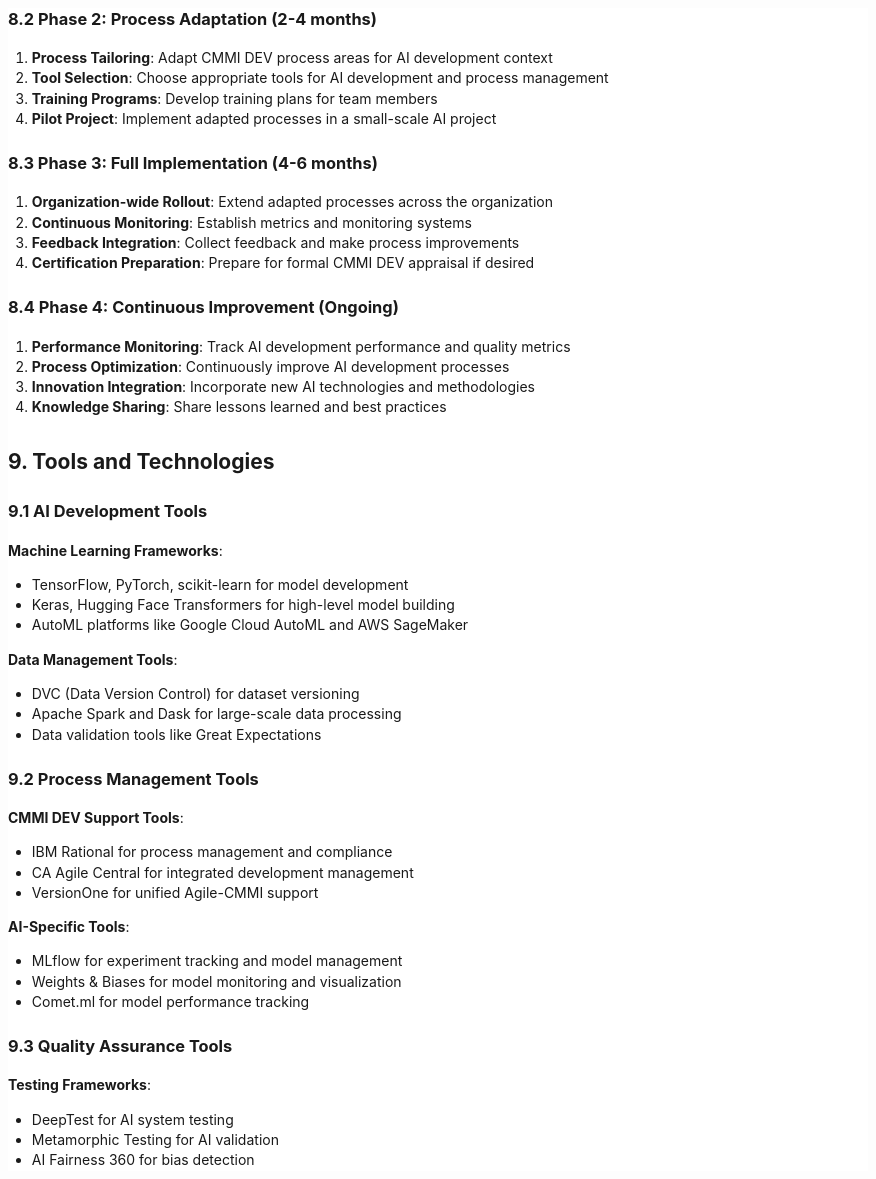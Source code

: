 ### 8.2 Phase 2: Process Adaptation (2-4 months)

1. **Process Tailoring**: Adapt CMMI DEV process areas for AI development context
2. **Tool Selection**: Choose appropriate tools for AI development and process management
3. **Training Programs**: Develop training plans for team members
4. **Pilot Project**: Implement adapted processes in a small-scale AI project

### 8.3 Phase 3: Full Implementation (4-6 months)

1. **Organization-wide Rollout**: Extend adapted processes across the organization
2. **Continuous Monitoring**: Establish metrics and monitoring systems
3. **Feedback Integration**: Collect feedback and make process improvements
4. **Certification Preparation**: Prepare for formal CMMI DEV appraisal if desired

### 8.4 Phase 4: Continuous Improvement (Ongoing)

1. **Performance Monitoring**: Track AI development performance and quality metrics
2. **Process Optimization**: Continuously improve AI development processes
3. **Innovation Integration**: Incorporate new AI technologies and methodologies
4. **Knowledge Sharing**: Share lessons learned and best practices

## 9. Tools and Technologies

### 9.1 AI Development Tools

**Machine Learning Frameworks**:
- TensorFlow, PyTorch, scikit-learn for model development
- Keras, Hugging Face Transformers for high-level model building
- AutoML platforms like Google Cloud AutoML and AWS SageMaker

**Data Management Tools**:
- DVC (Data Version Control) for dataset versioning
- Apache Spark and Dask for large-scale data processing
- Data validation tools like Great Expectations

### 9.2 Process Management Tools

**CMMI DEV Support Tools**:
- IBM Rational for process management and compliance
- CA Agile Central for integrated development management
- VersionOne for unified Agile-CMMI support

**AI-Specific Tools**:
- MLflow for experiment tracking and model management
- Weights & Biases for model monitoring and visualization
- Comet.ml for model performance tracking

### 9.3 Quality Assurance Tools

**Testing Frameworks**:
- DeepTest for AI system testing
- Metamorphic Testing for AI validation
- AI Fairness 360 for bias detection
